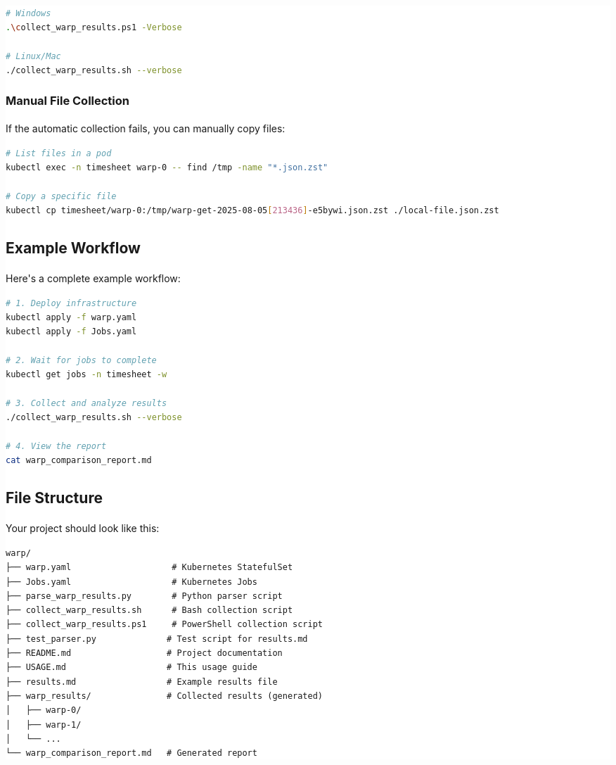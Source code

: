 ```bash
# Windows
.\collect_warp_results.ps1 -Verbose

# Linux/Mac
./collect_warp_results.sh --verbose
```

### Manual File Collection

If the automatic collection fails, you can manually copy files:

```bash
# List files in a pod
kubectl exec -n timesheet warp-0 -- find /tmp -name "*.json.zst"

# Copy a specific file
kubectl cp timesheet/warp-0:/tmp/warp-get-2025-08-05[213436]-e5bywi.json.zst ./local-file.json.zst
```

## Example Workflow

Here's a complete example workflow:

```bash
# 1. Deploy infrastructure
kubectl apply -f warp.yaml
kubectl apply -f Jobs.yaml

# 2. Wait for jobs to complete
kubectl get jobs -n timesheet -w

# 3. Collect and analyze results
./collect_warp_results.sh --verbose

# 4. View the report
cat warp_comparison_report.md
```

## File Structure

Your project should look like this:

```
warp/
├── warp.yaml                    # Kubernetes StatefulSet
├── Jobs.yaml                    # Kubernetes Jobs
├── parse_warp_results.py        # Python parser script
├── collect_warp_results.sh      # Bash collection script
├── collect_warp_results.ps1     # PowerShell collection script
├── test_parser.py              # Test script for results.md
├── README.md                   # Project documentation
├── USAGE.md                    # This usage guide
├── results.md                  # Example results file
├── warp_results/               # Collected results (generated)
│   ├── warp-0/
│   ├── warp-1/
│   └── ...
└── warp_comparison_report.md   # Generated report
```
